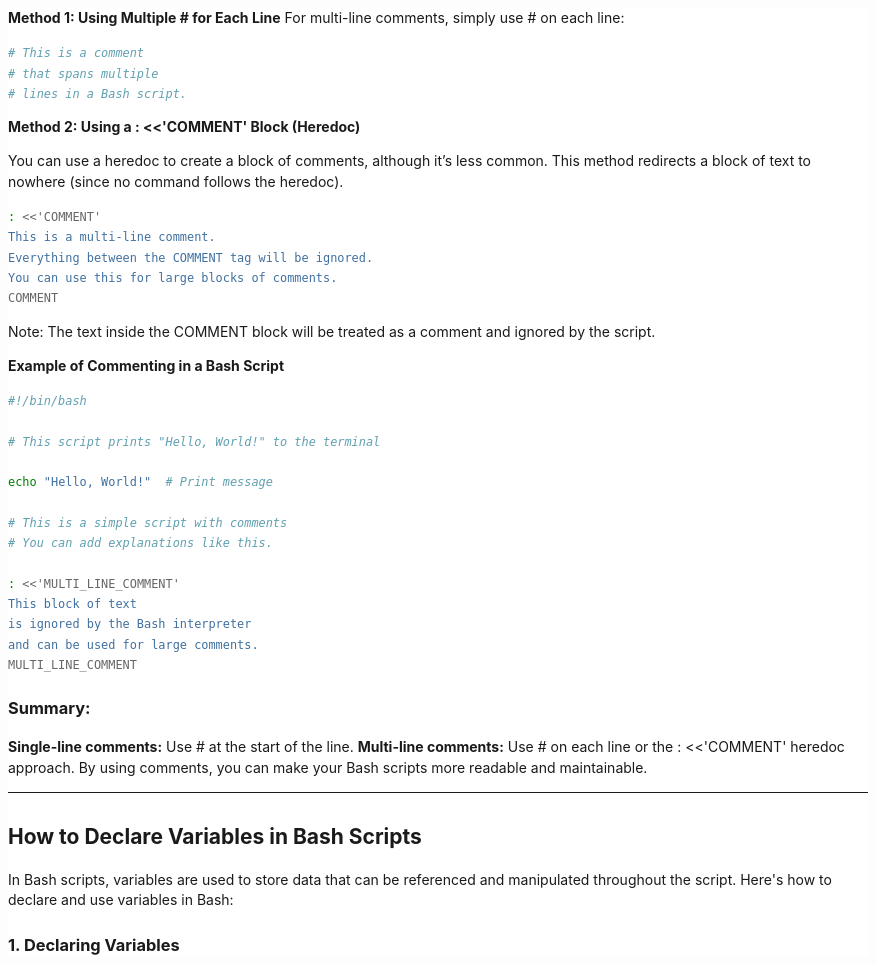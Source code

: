 **Method 1: Using Multiple # for Each Line**
For multi-line comments, simply use # on each line:

```bash
# This is a comment
# that spans multiple
# lines in a Bash script.
```

**Method 2: Using a : <<'COMMENT' Block (Heredoc)**

You can use a heredoc to create a block of comments, although it’s less common. This method redirects a block of text to nowhere (since no command follows the heredoc).

```bash
: <<'COMMENT'
This is a multi-line comment.
Everything between the COMMENT tag will be ignored.
You can use this for large blocks of comments.
COMMENT
```

Note: The text inside the COMMENT block will be treated as a comment and ignored by the script.

**Example of Commenting in a Bash Script**

```bash
#!/bin/bash

# This script prints "Hello, World!" to the terminal

echo "Hello, World!"  # Print message

# This is a simple script with comments
# You can add explanations like this.

: <<'MULTI_LINE_COMMENT'
This block of text
is ignored by the Bash interpreter
and can be used for large comments.
MULTI_LINE_COMMENT
```

### Summary:
**Single-line comments:** Use # at the start of the line.
**Multi-line comments:** Use # on each line or the : <<'COMMENT' heredoc approach.
By using comments, you can make your Bash scripts more readable and maintainable.

---

## How to Declare Variables in Bash Scripts

In Bash scripts, variables are used to store data that can be referenced and manipulated throughout the script. Here's how to declare and use variables in Bash:

### 1. Declaring Variables
